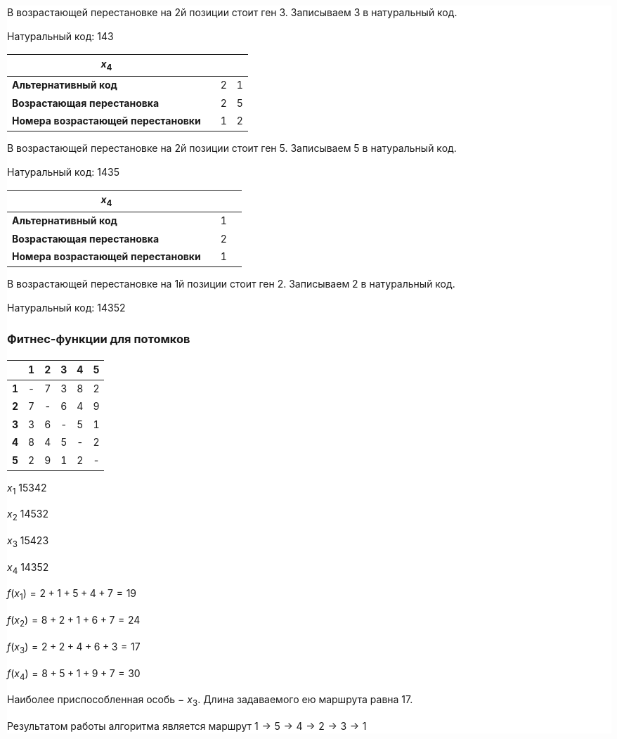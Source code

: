 В возрастающей перестановке на 2й позиции стоит ген 3. Записываем 3 в натуральный код.

Натуральный код: 143

| **$x_4$**           |       |       |       |       
|---------------------|-------|-------|-------|
| **Альтернативный код** |      | 2     | 1     |
| **Возрастающая перестановка** |       |  2    | 5     |
| **Номера возрастающей перестановки**| | 1     | 2     |

В возрастающей перестановке на 2й позиции стоит ген 5. Записываем 5 в натуральный код.

Натуральный код: 1435

| **$x_4$**           |       |       |       |       
|---------------------|-------|-------|-------|
| **Альтернативный код** |      | 1     |
| **Возрастающая перестановка** |       |  2    | 
| **Номера возрастающей перестановки**| | 1     | 

В возрастающей перестановке на 1й позиции стоит ген 2. Записываем 2 в натуральный код.

Натуральный код: 14352 

### Фитнес-функции для потомков


|     | **1**  | **2**  | **3**  | **4**  | **5**  |
|-----|--------|--------|--------|--------|--------|
| **1** | -    | 7      | 3      | 8      | 2      |
| **2** | 7    | -      | 6      | 4      | 9      |
| **3** | 3    | 6      | -      | 5      | 1      |
| **4** | 8    | 4      | 5      | -      | 2      |
| **5** | 2    | 9      | 1      | 2      | -      |

$x_1$ 15342   

$x_2$ 14532 

$x_3$ 15423

$x_4$ 14352 

$f(x_1) = 2 + 1 + 5 + 4 + 7 = 19$

$f(x_2) = 8 + 2 + 1 + 6 + 7 = 24$

$f(x_3) = 2 + 2 + 4 + 6 + 3 = 17$

$f(x_4) = 8 + 5 + 1 + 9 + 7 = 30$

Наиболее приспособленная особь $-$ $x_3$. Длина задаваемого ею маршрута равна 17.

Результатом работы алгоритма является маршрут $1 \rightarrow 5 \rightarrow 4 \rightarrow 2 \rightarrow 3 \rightarrow 1$